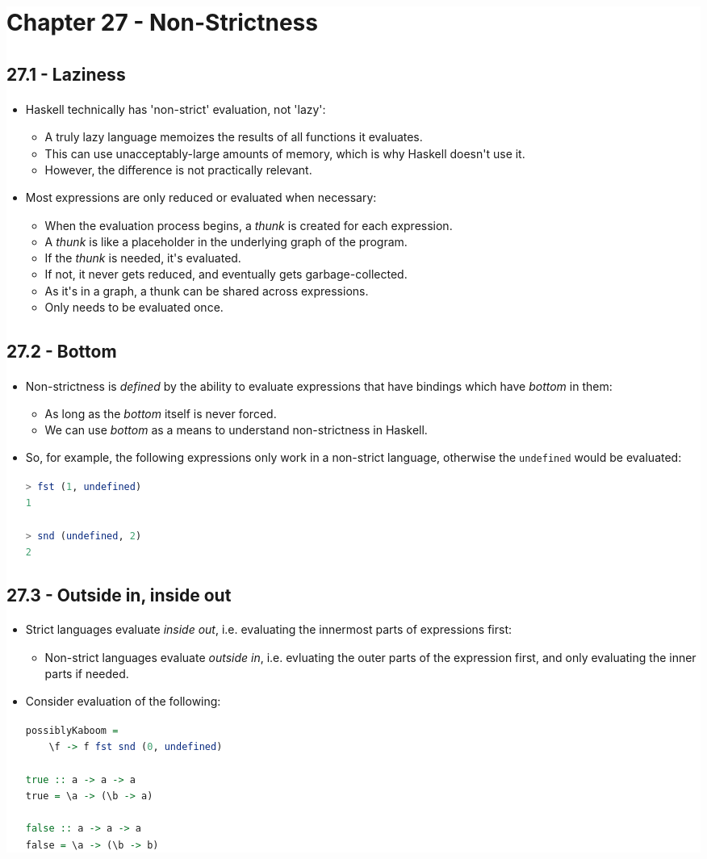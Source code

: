# Chapter 27 - Non-Strictness

## 27.1 - Laziness

- Haskell technically has 'non-strict' evaluation, not 'lazy':
    - A truly lazy language memoizes the results of all functions it evaluates.
    - This can use unacceptably-large amounts of memory, which is why Haskell doesn't use it.
    - However, the difference is not practically relevant.

- Most expressions are only reduced or evaluated when necessary:
    - When the evaluation process begins, a _thunk_ is created for each expression.
    - A _thunk_ is like a placeholder in the underlying graph of the program.
    - If the _thunk_ is needed, it's evaluated.
    - If not, it never gets reduced, and eventually gets garbage-collected.
    - As it's in a graph, a thunk can be shared across expressions.
    - Only needs to be evaluated once.


## 27.2 - Bottom

- Non-strictness is _defined_ by the ability to evaluate expressions that have bindings which have _bottom_ in them:
    - As long as the _bottom_ itself is never forced.
    - We can use _bottom_ as a means to understand non-strictness in Haskell.

- So, for example, the following expressions only work in a non-strict language, otherwise the `undefined` would be evaluated:

    ```haskell
    > fst (1, undefined)
    1

    > snd (undefined, 2)
    2
    ```


## 27.3 - Outside in, inside out

- Strict languages evaluate _inside out_, i.e. evaluating the innermost parts of expressions first:
    - Non-strict languages evaluate _outside in_, i.e. evluating the outer parts of the expression first, and only evaluating the inner parts if needed.

- Consider evaluation of the following:

    ```haskell
    possiblyKaboom =
        \f -> f fst snd (0, undefined)

    true :: a -> a -> a
    true = \a -> (\b -> a)

    false :: a -> a -> a
    false = \a -> (\b -> b)
